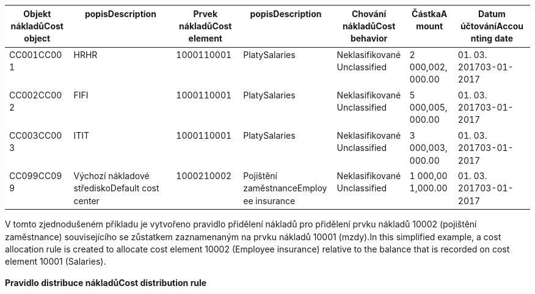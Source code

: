 | <span data-ttu-id="50dea-195">Objekt nákladů</span><span class="sxs-lookup"><span data-stu-id="50dea-195">Cost object</span></span> |  <span data-ttu-id="50dea-196">popis</span><span class="sxs-lookup"><span data-stu-id="50dea-196">Description</span></span>        | <span data-ttu-id="50dea-197">Prvek nákladů</span><span class="sxs-lookup"><span data-stu-id="50dea-197">Cost element</span></span>  |  <span data-ttu-id="50dea-198">popis</span><span class="sxs-lookup"><span data-stu-id="50dea-198">Description</span></span>       | <span data-ttu-id="50dea-199">Chování nákladů</span><span class="sxs-lookup"><span data-stu-id="50dea-199">Cost behavior</span></span>   |<span data-ttu-id="50dea-200">Částka</span><span class="sxs-lookup"><span data-stu-id="50dea-200">Amount</span></span>|<span data-ttu-id="50dea-201">Datum účtování</span><span class="sxs-lookup"><span data-stu-id="50dea-201">Accounting date</span></span>|
|-------------|---------------------|---------------|--------------------|-----------------|------|---------------|
| <span data-ttu-id="50dea-202">CC001</span><span class="sxs-lookup"><span data-stu-id="50dea-202">CC001</span></span>       | <span data-ttu-id="50dea-203">HR</span><span class="sxs-lookup"><span data-stu-id="50dea-203">HR</span></span>                  | <span data-ttu-id="50dea-204">10001</span><span class="sxs-lookup"><span data-stu-id="50dea-204">10001</span></span>         | <span data-ttu-id="50dea-205">Platy</span><span class="sxs-lookup"><span data-stu-id="50dea-205">Salaries</span></span>           | <span data-ttu-id="50dea-206">Neklasifikované</span><span class="sxs-lookup"><span data-stu-id="50dea-206">Unclassified</span></span>    |<span data-ttu-id="50dea-207">2 000,00</span><span class="sxs-lookup"><span data-stu-id="50dea-207">2,000.00</span></span>|  <span data-ttu-id="50dea-208">01. 03. 2017</span><span class="sxs-lookup"><span data-stu-id="50dea-208">03-01-2017</span></span>    |
| <span data-ttu-id="50dea-209">CC002</span><span class="sxs-lookup"><span data-stu-id="50dea-209">CC002</span></span>       | <span data-ttu-id="50dea-210">FI</span><span class="sxs-lookup"><span data-stu-id="50dea-210">FI</span></span>                  | <span data-ttu-id="50dea-211">10001</span><span class="sxs-lookup"><span data-stu-id="50dea-211">10001</span></span>         | <span data-ttu-id="50dea-212">Platy</span><span class="sxs-lookup"><span data-stu-id="50dea-212">Salaries</span></span>           | <span data-ttu-id="50dea-213">Neklasifikované</span><span class="sxs-lookup"><span data-stu-id="50dea-213">Unclassified</span></span>    |<span data-ttu-id="50dea-214">5 000,00</span><span class="sxs-lookup"><span data-stu-id="50dea-214">5,000.00</span></span>|     <span data-ttu-id="50dea-215">01. 03. 2017</span><span class="sxs-lookup"><span data-stu-id="50dea-215">03-01-2017</span></span>         |
| <span data-ttu-id="50dea-216">CC003</span><span class="sxs-lookup"><span data-stu-id="50dea-216">CC003</span></span>       | <span data-ttu-id="50dea-217">IT</span><span class="sxs-lookup"><span data-stu-id="50dea-217">IT</span></span>                  | <span data-ttu-id="50dea-218">10001</span><span class="sxs-lookup"><span data-stu-id="50dea-218">10001</span></span>         | <span data-ttu-id="50dea-219">Platy</span><span class="sxs-lookup"><span data-stu-id="50dea-219">Salaries</span></span>           | <span data-ttu-id="50dea-220">Neklasifikované</span><span class="sxs-lookup"><span data-stu-id="50dea-220">Unclassified</span></span>    |<span data-ttu-id="50dea-221">3 000,00</span><span class="sxs-lookup"><span data-stu-id="50dea-221">3,000.00</span></span>|      <span data-ttu-id="50dea-222">01. 03. 2017</span><span class="sxs-lookup"><span data-stu-id="50dea-222">03-01-2017</span></span>        |
| <span data-ttu-id="50dea-223">CC099</span><span class="sxs-lookup"><span data-stu-id="50dea-223">CC099</span></span>       | <span data-ttu-id="50dea-224">Výchozí nákladové středisko</span><span class="sxs-lookup"><span data-stu-id="50dea-224">Default cost center</span></span> | <span data-ttu-id="50dea-225">10002</span><span class="sxs-lookup"><span data-stu-id="50dea-225">10002</span></span>         | <span data-ttu-id="50dea-226">Pojištění zaměstnance</span><span class="sxs-lookup"><span data-stu-id="50dea-226">Employee insurance</span></span> | <span data-ttu-id="50dea-227">Neklasifikované</span><span class="sxs-lookup"><span data-stu-id="50dea-227">Unclassified</span></span>    |<span data-ttu-id="50dea-228">1 000,00</span><span class="sxs-lookup"><span data-stu-id="50dea-228">1,000.00</span></span>|      <span data-ttu-id="50dea-229">01. 03. 2017</span><span class="sxs-lookup"><span data-stu-id="50dea-229">03-01-2017</span></span>       |

<span data-ttu-id="50dea-230">V tomto zjednodušeném příkladu je vytvořeno pravidlo přidělení nákladů pro přidělení prvku nákladů 10002 (pojištění zaměstnance) souvisejícího se zůstatkem zaznamenaným na prvku nákladů 10001 (mzdy).</span><span class="sxs-lookup"><span data-stu-id="50dea-230">In this simplified example, a cost allocation rule is created to allocate cost element 10002 (Employee insurance) relative to the balance that is recorded on cost element 10001 (Salaries).</span></span>

<span data-ttu-id="50dea-231">**Pravidlo distribuce nákladů**</span><span class="sxs-lookup"><span data-stu-id="50dea-231">**Cost distribution rule**</span></span>
